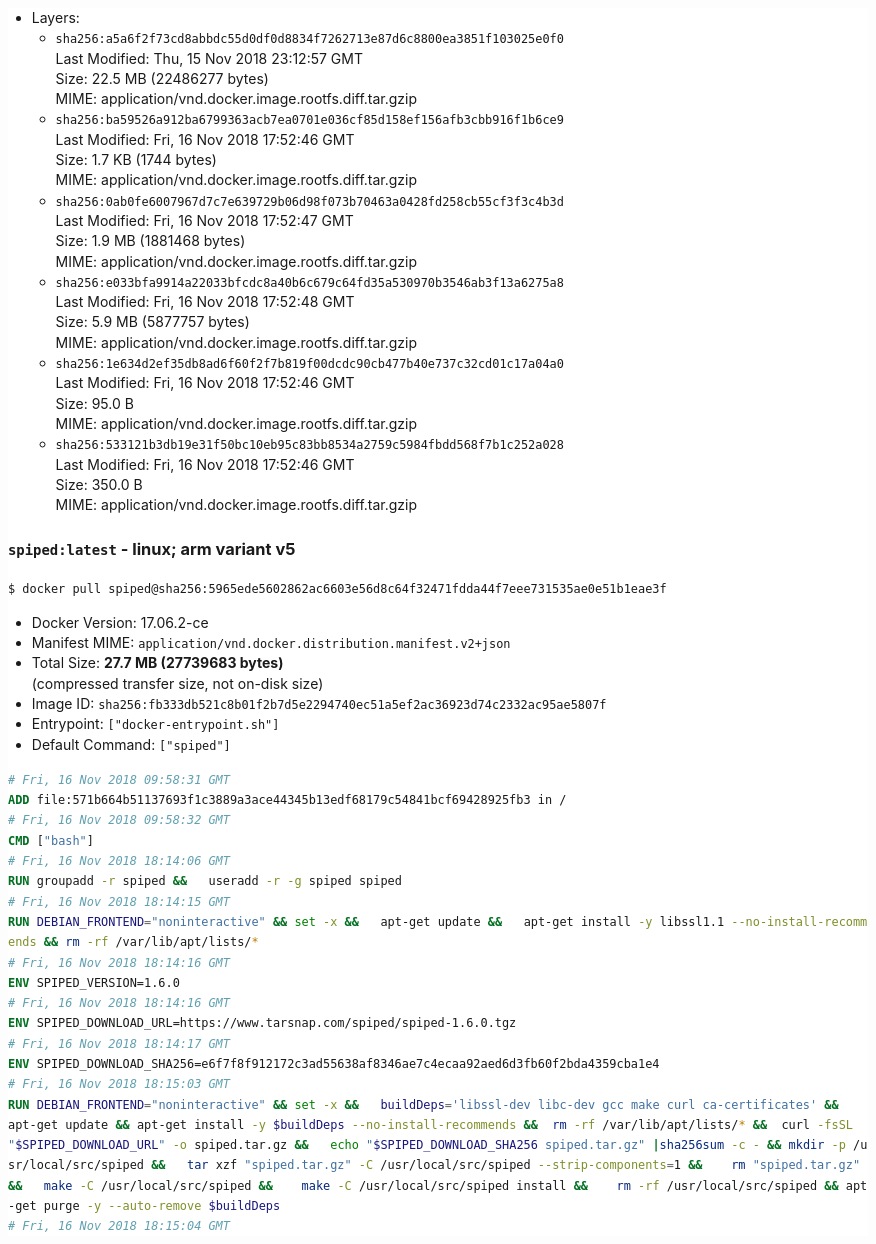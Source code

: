 -	Layers:
	-	`sha256:a5a6f2f73cd8abbdc55d0df0d8834f7262713e87d6c8800ea3851f103025e0f0`  
		Last Modified: Thu, 15 Nov 2018 23:12:57 GMT  
		Size: 22.5 MB (22486277 bytes)  
		MIME: application/vnd.docker.image.rootfs.diff.tar.gzip
	-	`sha256:ba59526a912ba6799363acb7ea0701e036cf85d158ef156afb3cbb916f1b6ce9`  
		Last Modified: Fri, 16 Nov 2018 17:52:46 GMT  
		Size: 1.7 KB (1744 bytes)  
		MIME: application/vnd.docker.image.rootfs.diff.tar.gzip
	-	`sha256:0ab0fe6007967d7c7e639729b06d98f073b70463a0428fd258cb55cf3f3c4b3d`  
		Last Modified: Fri, 16 Nov 2018 17:52:47 GMT  
		Size: 1.9 MB (1881468 bytes)  
		MIME: application/vnd.docker.image.rootfs.diff.tar.gzip
	-	`sha256:e033bfa9914a22033bfcdc8a40b6c679c64fd35a530970b3546ab3f13a6275a8`  
		Last Modified: Fri, 16 Nov 2018 17:52:48 GMT  
		Size: 5.9 MB (5877757 bytes)  
		MIME: application/vnd.docker.image.rootfs.diff.tar.gzip
	-	`sha256:1e634d2ef35db8ad6f60f2f7b819f00dcdc90cb477b40e737c32cd01c17a04a0`  
		Last Modified: Fri, 16 Nov 2018 17:52:46 GMT  
		Size: 95.0 B  
		MIME: application/vnd.docker.image.rootfs.diff.tar.gzip
	-	`sha256:533121b3db19e31f50bc10eb95c83bb8534a2759c5984fbdd568f7b1c252a028`  
		Last Modified: Fri, 16 Nov 2018 17:52:46 GMT  
		Size: 350.0 B  
		MIME: application/vnd.docker.image.rootfs.diff.tar.gzip

### `spiped:latest` - linux; arm variant v5

```console
$ docker pull spiped@sha256:5965ede5602862ac6603e56d8c64f32471fdda44f7eee731535ae0e51b1eae3f
```

-	Docker Version: 17.06.2-ce
-	Manifest MIME: `application/vnd.docker.distribution.manifest.v2+json`
-	Total Size: **27.7 MB (27739683 bytes)**  
	(compressed transfer size, not on-disk size)
-	Image ID: `sha256:fb333db521c8b01f2b7d5e2294740ec51a5ef2ac36923d74c2332ac95ae5807f`
-	Entrypoint: `["docker-entrypoint.sh"]`
-	Default Command: `["spiped"]`

```dockerfile
# Fri, 16 Nov 2018 09:58:31 GMT
ADD file:571b664b51137693f1c3889a3ace44345b13edf68179c54841bcf69428925fb3 in / 
# Fri, 16 Nov 2018 09:58:32 GMT
CMD ["bash"]
# Fri, 16 Nov 2018 18:14:06 GMT
RUN groupadd -r spiped &&	useradd -r -g spiped spiped
# Fri, 16 Nov 2018 18:14:15 GMT
RUN DEBIAN_FRONTEND="noninteractive" &&	set -x &&	apt-get update &&	apt-get install -y libssl1.1 --no-install-recommends &&	rm -rf /var/lib/apt/lists/*
# Fri, 16 Nov 2018 18:14:16 GMT
ENV SPIPED_VERSION=1.6.0
# Fri, 16 Nov 2018 18:14:16 GMT
ENV SPIPED_DOWNLOAD_URL=https://www.tarsnap.com/spiped/spiped-1.6.0.tgz
# Fri, 16 Nov 2018 18:14:17 GMT
ENV SPIPED_DOWNLOAD_SHA256=e6f7f8f912172c3ad55638af8346ae7c4ecaa92aed6d3fb60f2bda4359cba1e4
# Fri, 16 Nov 2018 18:15:03 GMT
RUN DEBIAN_FRONTEND="noninteractive" &&	set -x &&	buildDeps='libssl-dev libc-dev gcc make curl ca-certificates' &&	apt-get update && apt-get install -y $buildDeps --no-install-recommends &&	rm -rf /var/lib/apt/lists/* &&	curl -fsSL "$SPIPED_DOWNLOAD_URL" -o spiped.tar.gz &&	echo "$SPIPED_DOWNLOAD_SHA256 spiped.tar.gz" |sha256sum -c - &&	mkdir -p /usr/local/src/spiped &&	tar xzf "spiped.tar.gz" -C /usr/local/src/spiped --strip-components=1 &&	rm "spiped.tar.gz" &&	make -C /usr/local/src/spiped &&	make -C /usr/local/src/spiped install &&	rm -rf /usr/local/src/spiped &&	apt-get purge -y --auto-remove $buildDeps
# Fri, 16 Nov 2018 18:15:04 GMT
```